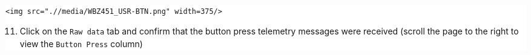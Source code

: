     <img src=".//media/WBZ451_USR-BTN.png" width=375/>

11. Click on the `Raw data` tab and confirm that the button press telemetry messages were received (scroll the page to the right to view the `Button Press` column)
